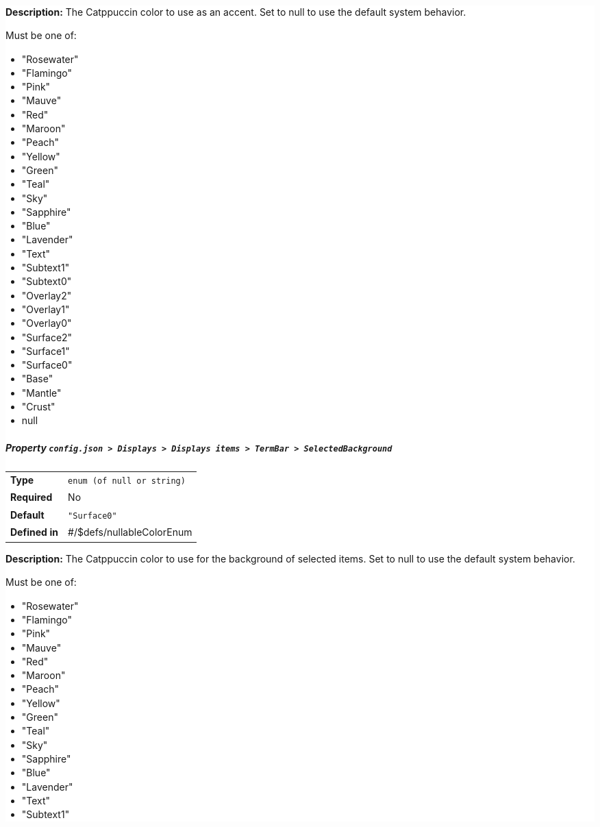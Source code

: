 **Description:** The Catppuccin color to use as an accent. Set to null to use the default system behavior.

Must be one of:
* "Rosewater"
* "Flamingo"
* "Pink"
* "Mauve"
* "Red"
* "Maroon"
* "Peach"
* "Yellow"
* "Green"
* "Teal"
* "Sky"
* "Sapphire"
* "Blue"
* "Lavender"
* "Text"
* "Subtext1"
* "Subtext0"
* "Overlay2"
* "Overlay1"
* "Overlay0"
* "Surface2"
* "Surface1"
* "Surface0"
* "Base"
* "Mantle"
* "Crust"
* null

##### <a name="Displays_items_TermBar_SelectedBackground"></a>Property `config.json > Displays > Displays items > TermBar > SelectedBackground`

|                |                            |
| -------------- | -------------------------- |
| **Type**       | `enum (of null or string)` |
| **Required**   | No                         |
| **Default**    | `"Surface0"`               |
| **Defined in** | #/$defs/nullableColorEnum  |

**Description:** The Catppuccin color to use for the background of selected items. Set to null to use the default system behavior.

Must be one of:
* "Rosewater"
* "Flamingo"
* "Pink"
* "Mauve"
* "Red"
* "Maroon"
* "Peach"
* "Yellow"
* "Green"
* "Teal"
* "Sky"
* "Sapphire"
* "Blue"
* "Lavender"
* "Text"
* "Subtext1"